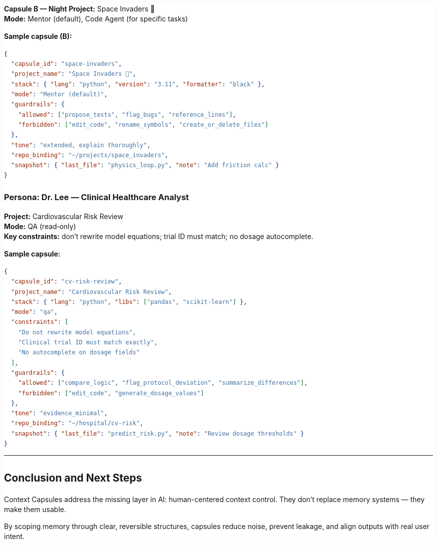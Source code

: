 **Capsule B — Night Project:** Space Invaders 👾\
**Mode:** Mentor (default), Code Agent (for specific tasks)

**Sample capsule (B):**

```json
{
  "capsule_id": "space-invaders",
  "project_name": "Space Invaders 👾",
  "stack": { "lang": "python", "version": "3.11", "formatter": "black" },
  "mode": "Mentor (default)",
  "guardrails": {
    "allowed": ["propose_tests", "flag_bugs", "reference_lines"],
    "forbidden": ["edit_code", "rename_symbols", "create_or_delete_files"]
  },
  "tone": "extended, explain thoroughly",
  "repo_binding": "~/projects/space_invaders",
  "snapshot": { "last_file": "physics_loop.py", "note": "Add friction calc" }
}
```



### Persona: Dr. Lee — Clinical Healthcare Analyst

**Project:** Cardiovascular Risk Review\
**Mode:** QA (read‑only)\
**Key constraints:** don’t rewrite model equations; trial ID must match; no dosage autocomplete.

**Sample capsule:**

```json
{
  "capsule_id": "cv-risk-review",
  "project_name": "Cardiovascular Risk Review",
  "stack": { "lang": "python", "libs": ["pandas", "scikit-learn"] },
  "mode": "qa",
  "constraints": [
    "Do not rewrite model equations",
    "Clinical trial ID must match exactly",
    "No autocomplete on dosage fields"
  ],
  "guardrails": {
    "allowed": ["compare_logic", "flag_protocol_deviation", "summarize_differences"],
    "forbidden": ["edit_code", "generate_dosage_values"]
  },
  "tone": "evidence_minimal",
  "repo_binding": "~/hospital/cv-risk",
  "snapshot": { "last_file": "predict_risk.py", "note": "Review dosage thresholds" }
}
```


---

## Conclusion and Next Steps

Context Capsules address the missing layer in AI: human-centered context control. They don’t replace memory systems — they make them usable.

By scoping memory through clear, reversible structures, capsules reduce noise, prevent leakage, and align outputs with real user intent.

